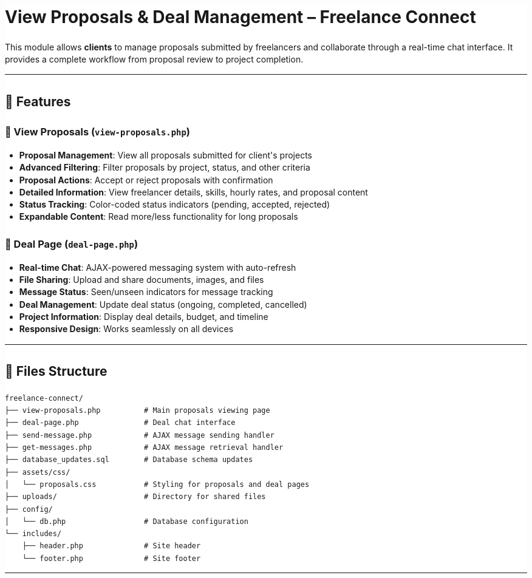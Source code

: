 # View Proposals & Deal Management – Freelance Connect

This module allows **clients** to manage proposals submitted by freelancers and collaborate through a real-time chat interface. It provides a complete workflow from proposal review to project completion.

---

## 🧾 Features

### 🔹 View Proposals (`view-proposals.php`)

- **Proposal Management**: View all proposals submitted for client's projects
- **Advanced Filtering**: Filter proposals by project, status, and other criteria
- **Proposal Actions**: Accept or reject proposals with confirmation
- **Detailed Information**: View freelancer details, skills, hourly rates, and proposal content
- **Status Tracking**: Color-coded status indicators (pending, accepted, rejected)
- **Expandable Content**: Read more/less functionality for long proposals

### 🔹 Deal Page (`deal-page.php`)

- **Real-time Chat**: AJAX-powered messaging system with auto-refresh
- **File Sharing**: Upload and share documents, images, and files
- **Message Status**: Seen/unseen indicators for message tracking
- **Deal Management**: Update deal status (ongoing, completed, cancelled)
- **Project Information**: Display deal details, budget, and timeline
- **Responsive Design**: Works seamlessly on all devices

---

## 📁 Files Structure

```
freelance-connect/
├── view-proposals.php          # Main proposals viewing page
├── deal-page.php               # Deal chat interface
├── send-message.php            # AJAX message sending handler
├── get-messages.php            # AJAX message retrieval handler
├── database_updates.sql        # Database schema updates
├── assets/css/
│   └── proposals.css           # Styling for proposals and deal pages
├── uploads/                    # Directory for shared files
├── config/
│   └── db.php                  # Database configuration
└── includes/
    ├── header.php              # Site header
    └── footer.php              # Site footer
```

---
